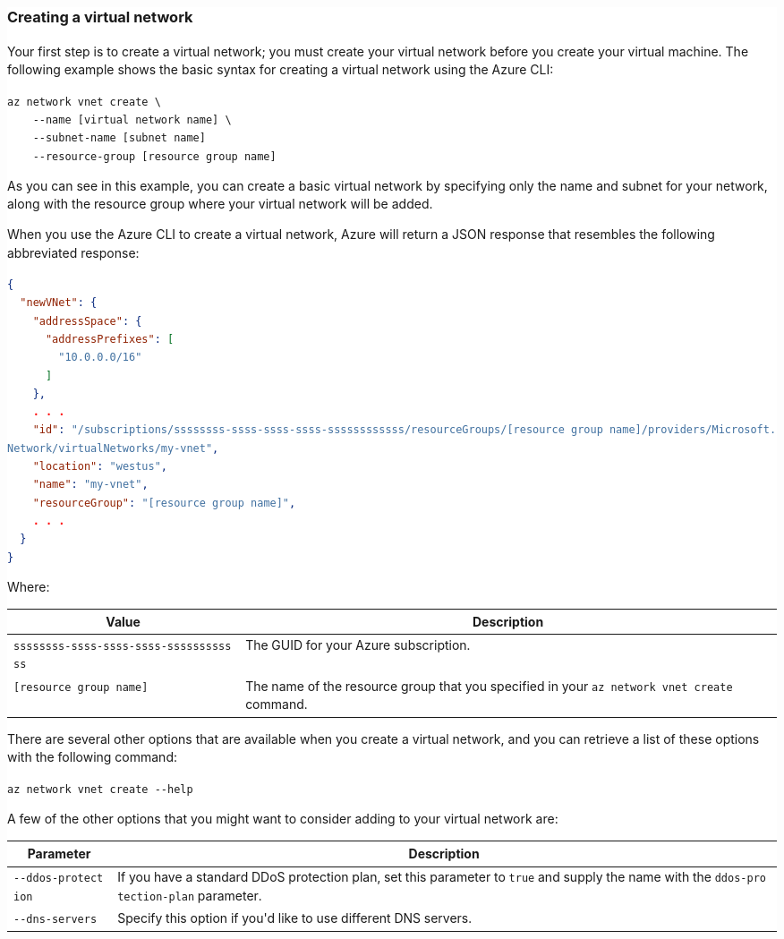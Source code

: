 ### Creating a virtual network

Your first step is to create a virtual network; you must create your virtual network before you create your virtual machine. The following example shows the basic syntax for creating a virtual network using the Azure CLI:

```azurecli
az network vnet create \
    --name [virtual network name] \
    --subnet-name [subnet name]
    --resource-group [resource group name]  
```

As you can see in this example, you can create a basic virtual network by specifying only the name and subnet for your network, along with the resource group where your virtual network will be added.

When you use the Azure CLI to create a virtual network, Azure will return a JSON response that resembles the following abbreviated response:

```json
{
  "newVNet": {
    "addressSpace": {
      "addressPrefixes": [
        "10.0.0.0/16"
      ]
    },
    . . .
    "id": "/subscriptions/ssssssss-ssss-ssss-ssss-ssssssssssss/resourceGroups/[resource group name]/providers/Microsoft.Network/virtualNetworks/my-vnet",
    "location": "westus",
    "name": "my-vnet",
    "resourceGroup": "[resource group name]",
    . . .
  }
}
```

Where:

| Value | Description |
| --- | --- |
| `ssssssss-ssss-ssss-ssss-ssssssssssss` | The GUID for your Azure subscription. |
| `[resource group name]` | The name of the resource group that you specified in your `az network vnet create` command. |

There are several other options that are available when you create a virtual network, and you can retrieve a list of these options with the following command:

```azurecli
az network vnet create --help
```

A few of the other options that you might want to consider adding to your virtual network are:

| Parameter | Description |
| --- | --- |
| `--ddos-protection` | If you have a standard DDoS protection plan, set this parameter to `true` and supply the name with the `ddos-protection-plan` parameter. |
| `--dns-servers` | Specify this option if you'd like to use different DNS servers. |

